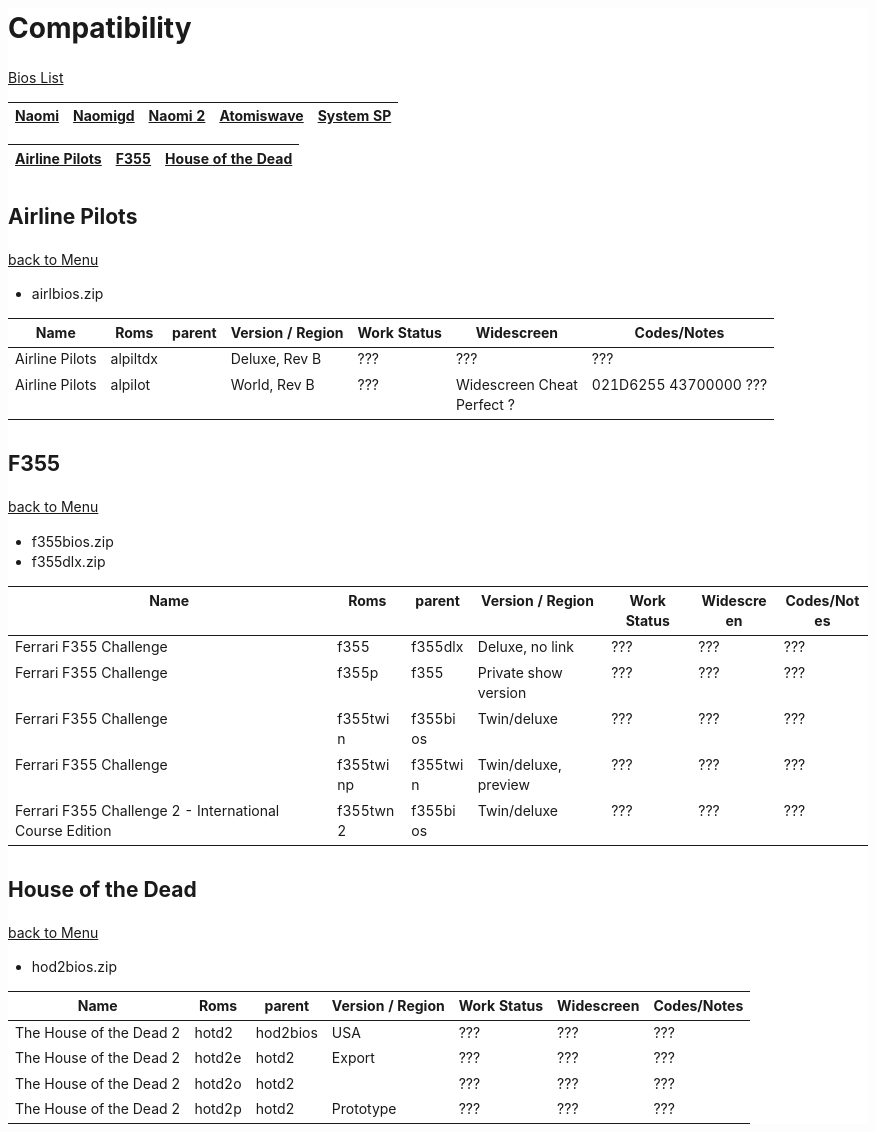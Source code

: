 # Compatibility
[Bios List](#bios)
  
| [Naomi](#naomi) |  [Naomigd](#naomigd)  | [Naomi 2](#naomi-2) | [Atomiswave](#atomiswave)  |  [System SP](#system-sp) |
| - | - | - | - | - |  

| [Airline Pilots](#airline-pilots) | [F355](#f355) | [House of the Dead](#house-of-the-dead) |
| - | - | - |
																												 
## Airline Pilots
 [back to Menu](#compatibility)  
- airlbios.zip

|  Name           | Roms       | parent    |  Version / Region              | Work  Status     | Widescreen                           | Codes/Notes                    |                                                                             
| ----------------| ---------- | --------- | ------------------------------ |----------------- | ------------------------------------ | -------------------------------|
| Airline Pilots  | alpiltdx   |           | Deluxe, Rev B                  |  ???             | ???                                  |    ???                         |
| Airline Pilots  | alpilot    |           | World, Rev B                   |  ???             | Widescreen Cheat <br /> Perfect ?      | 021D6255 43700000 ???          |         
                                                                        
                                                                            
## F355                                                                     
 [back to Menu](#compatibility)  
- f355bios.zip
- f355dlx.zip


|  Name                                                     | Roms       | parent    |  Version / Region                                   | Work  Status | Widescreen                           | Codes/Notes   |
| ----------------------------------------------------------| ---------- | --------- | --------------------------------------------------- |------------- | ------------------------------------ |---------------|
| Ferrari F355 Challenge                                    | f355       | f355dlx   | Deluxe, no link                                     |  ???         | ???                                  |  ???          |
| Ferrari F355 Challenge                                    | f355p      | f355      | Private show version                                |  ???         | ???                                  |  ???          |
| Ferrari F355 Challenge                                    | f355twin   | f355bios  | Twin/deluxe                                         |  ???         | ???                                  |  ???          |
| Ferrari F355 Challenge                                    | f355twinp  | f355twin  | Twin/deluxe, preview                                |  ???         | ???                                  |  ???          |
| Ferrari F355 Challenge 2 - International Course Edition   | f355twn2   | f355bios  | Twin/deluxe                                         |  ???         | ???                                  |  ???          |
                                                                                                                                        

## House of the Dead  
 [back to Menu](#compatibility)  
- hod2bios.zip


|  Name                   | Roms       | parent          |  Version / Region             | Work  Status | Widescreen                           | Codes/Notes   |
| ------------------------| ---------- | --------------- | ----------------------------- |------------- | ------------------------------------ | ------------- |
| The House of the Dead 2 | hotd2      |	hod2bios     | USA                           |  ???         | ???                                  |  ???          |
| The House of the Dead 2 | hotd2e     |	hotd2        | Export                        |  ???         | ???                                  |  ???          |
| The House of the Dead 2 | hotd2o     |	hotd2        |                               |  ???         | ???                                  |  ???          |
| The House of the Dead 2 | hotd2p     |	hotd2        | Prototype                     |  ???         | ???                                  |  ???          |
                                                                                                                                         